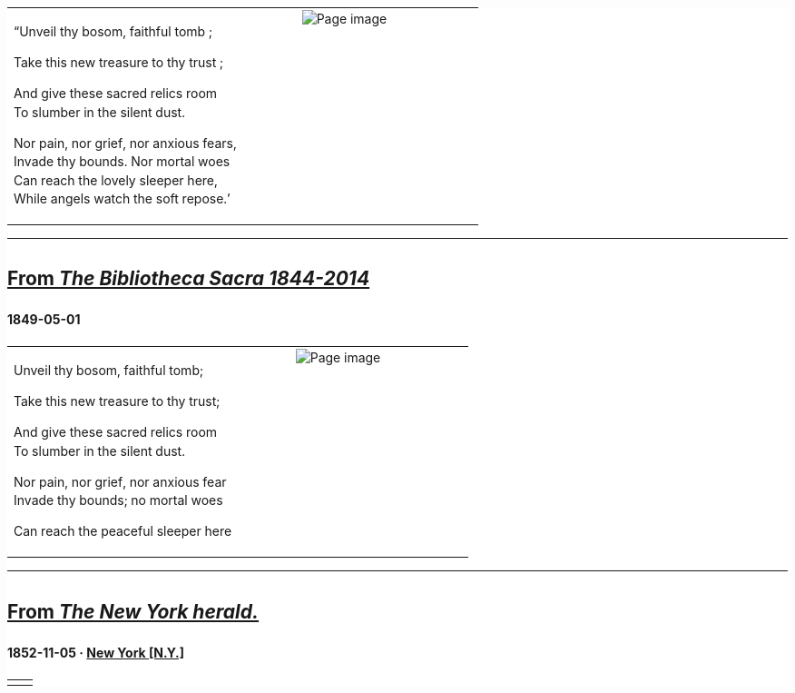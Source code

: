 <table style="width: 100%;"><tr><td style="width: 50%">

  
“Unveil thy bosom, faithful tomb ;  
  
Take this new treasure to thy trust ;  
  
And give these sacred relics room  
To slumber in the silent dust.  
  
Nor pain, nor grief, nor anxious fears,  
Invade thy bounds. Nor mortal woes  
Can reach the lovely sleeper here,  
While angels watch the soft repose.’
</td><td style="width: 50%; max-height: 75%; margin: auto; display: block;">
<img alt="Page image" src="https://iiif.archive.org/image/iiif/2/sim_christian-secretary_1849-04-20_12_7%2Fsim_christian-secretary_1849-04-20_12_7_jp2.zip%2Fsim_christian-secretary_1849-04-20_12_7_jp2%2Fsim_christian-secretary_1849-04-20_12_7_0003.jp2/pct:59.16898206617833,15.7711595537816,9.977266986612781,4.124449902773513/600,/0/default.jpg"/>
</td>
</tr></table>

---

## [From _The Bibliotheca Sacra 1844-2014_](https://archive.org/details/sim_the-bibliotheca-sacra_1849-05_6_22/page/n23/mode/1up?view=theater)

#### 1849-05-01

<table style="width: 100%;"><tr><td style="width: 50%">

  
Unveil thy bosom, faithful tomb;  
  
Take this new treasure to thy trust;  
  
And give these sacred relics room  
To slumber in the silent dust.  
  
Nor pain, nor grief, nor anxious fear  
Invade thy bounds; no mortal woes  
  
Can reach the peaceful sleeper here
</td><td style="width: 50%; max-height: 75%; margin: auto; display: block;">
<img alt="Page image" src="https://iiif.archive.org/image/iiif/2/sim_the-bibliotheca-sacra_1849-05_6_22%2Fsim_the-bibliotheca-sacra_1849-05_6_22_jp2.zip%2Fsim_the-bibliotheca-sacra_1849-05_6_22_jp2%2Fsim_the-bibliotheca-sacra_1849-05_6_22_0023.jp2/pct:34.25233644859813,36.753528773072745,34.4392523364486,9.98914223669924/600,/0/default.jpg"/>
</td>
</tr></table>

---

## [From _The New York herald._](https://www.loc.gov/resource/sn83030313/1852-11-05/ed-1/?sp=4)

#### 1852-11-05 &middot; [New York [N.Y.]](http://dbpedia.org/resource/New_York_City)

<table style="width: 100%;"><tr><td style="width: 50%">
